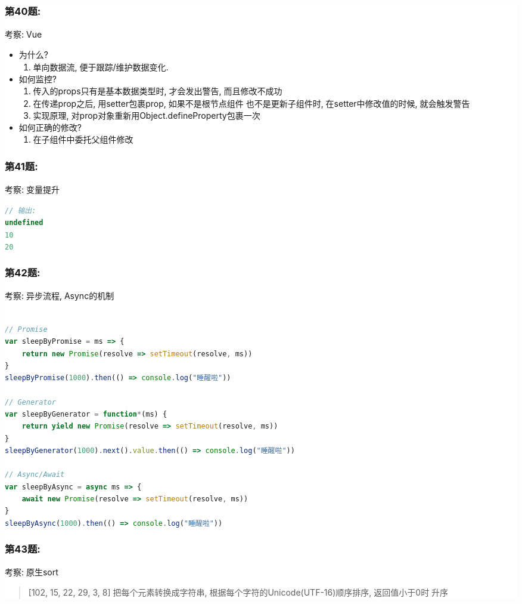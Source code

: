 

### 第40题:
考察: Vue  

- 为什么? 
    1. 单向数据流, 便于跟踪/维护数据变化.
- 如何监控? 
    1. 传入的props只有是基本数据类型时, 才会发出警告, 而且修改不成功
    2. 在传递prop之后, 用setter包裹prop, 如果不是根节点组件 也不是更新子组件时, 在setter中修改值的时候, 就会触发警告 
    3. 实现原理, 对prop对象重新用Object.defineProperty包裹一次
- 如何正确的修改? 
    1. 在子组件中委托父组件修改


### 第41题:
考察: 变量提升  
```javascript
// 输出:
undefined
10
20
```

### 第42题:
考察: 异步流程, Async的机制

```javascript

// Promise
var sleepByPromise = ms => {
    return new Promise(resolve => setTimeout(resolve, ms))
}
sleepByPromise(1000).then(() => console.log("睡醒啦"))

// Generator
var sleepByGenerator = function*(ms) {
    return yield new Promise(resolve => setTimeout(resolve, ms))
}
sleepByGenerator(1000).next().value.then(() => console.log("睡醒啦"))

// Async/Await
var sleepByAsync = async ms => {
    await new Promise(resolve => setTimeout(resolve, ms))
}
sleepByAsync(1000).then(() => console.log("睡醒啦"))

```

### 第43题:
考察: 原生sort  

> [102, 15, 22, 29, 3, 8] 
> 把每个元素转换成字符串, 根据每个字符的Unicode(UTF-16)顺序排序, 返回值小于0时 升序
